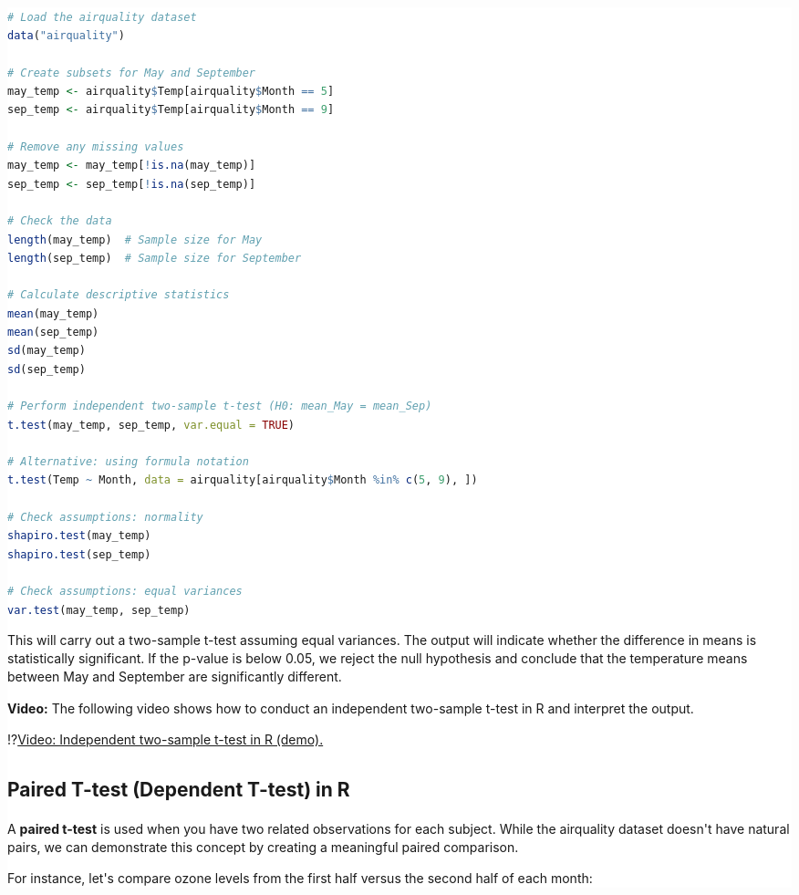 ```r
# Load the airquality dataset
data("airquality")

# Create subsets for May and September
may_temp <- airquality$Temp[airquality$Month == 5]
sep_temp <- airquality$Temp[airquality$Month == 9]

# Remove any missing values
may_temp <- may_temp[!is.na(may_temp)]
sep_temp <- sep_temp[!is.na(sep_temp)]

# Check the data
length(may_temp)  # Sample size for May
length(sep_temp)  # Sample size for September

# Calculate descriptive statistics
mean(may_temp)
mean(sep_temp)
sd(may_temp)
sd(sep_temp)

# Perform independent two-sample t-test (H0: mean_May = mean_Sep)
t.test(may_temp, sep_temp, var.equal = TRUE)

# Alternative: using formula notation
t.test(Temp ~ Month, data = airquality[airquality$Month %in% c(5, 9), ])

# Check assumptions: normality
shapiro.test(may_temp)
shapiro.test(sep_temp)

# Check assumptions: equal variances
var.test(may_temp, sep_temp)
```

This will carry out a two-sample t-test assuming equal variances. The output will indicate whether the difference in means is statistically significant. If the p-value is below 0.05, we reject the null hypothesis and conclude that the temperature means between May and September are significantly different.

**Video:** The following video shows how to conduct an independent two-sample t-test in R and interpret the output.

!?[Video: Independent two-sample t-test in R (demo).](https://www.youtube.com/watch?v=j2RwQQnsbZY)

## Paired T-test (Dependent T-test) in R

A **paired t-test** is used when you have two related observations for each subject. While the airquality dataset doesn't have natural pairs, we can demonstrate this concept by creating a meaningful paired comparison.

For instance, let's compare ozone levels from the first half versus the second half of each month:
